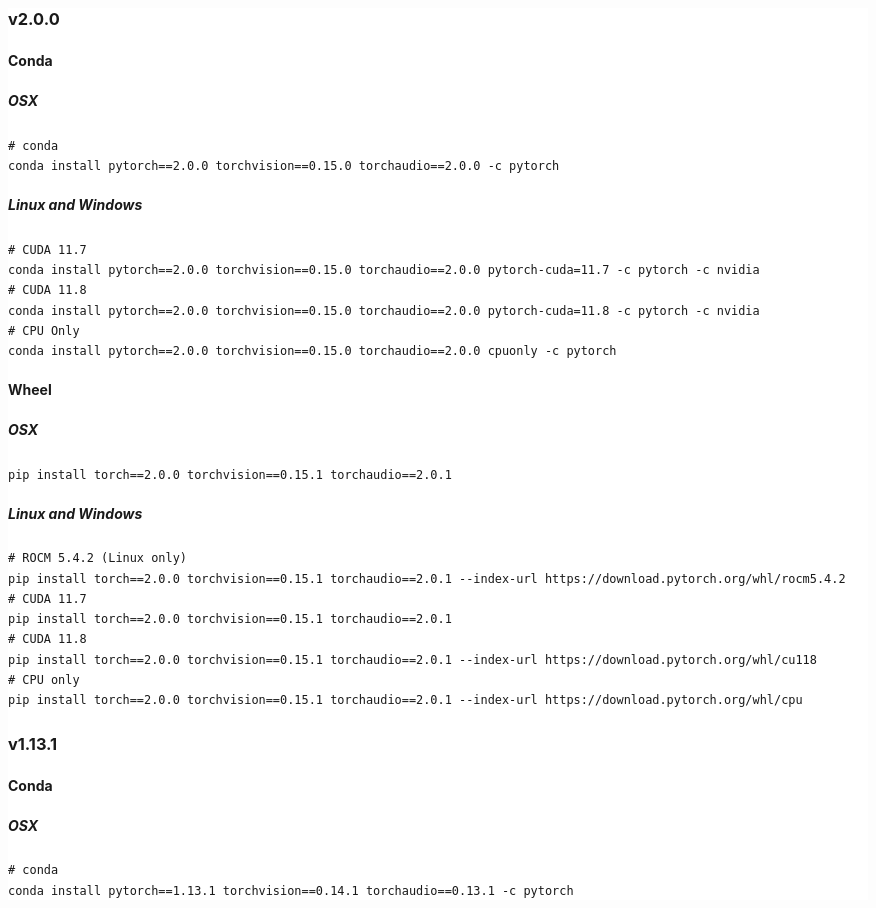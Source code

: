 ### v2.0.0

#### Conda

##### OSX

```
# conda
conda install pytorch==2.0.0 torchvision==0.15.0 torchaudio==2.0.0 -c pytorch
```

#####  Linux and Windows

```
# CUDA 11.7
conda install pytorch==2.0.0 torchvision==0.15.0 torchaudio==2.0.0 pytorch-cuda=11.7 -c pytorch -c nvidia
# CUDA 11.8
conda install pytorch==2.0.0 torchvision==0.15.0 torchaudio==2.0.0 pytorch-cuda=11.8 -c pytorch -c nvidia
# CPU Only
conda install pytorch==2.0.0 torchvision==0.15.0 torchaudio==2.0.0 cpuonly -c pytorch
```

#### Wheel

##### OSX

```
pip install torch==2.0.0 torchvision==0.15.1 torchaudio==2.0.1
```

##### Linux and Windows

```
# ROCM 5.4.2 (Linux only)
pip install torch==2.0.0 torchvision==0.15.1 torchaudio==2.0.1 --index-url https://download.pytorch.org/whl/rocm5.4.2
# CUDA 11.7
pip install torch==2.0.0 torchvision==0.15.1 torchaudio==2.0.1
# CUDA 11.8
pip install torch==2.0.0 torchvision==0.15.1 torchaudio==2.0.1 --index-url https://download.pytorch.org/whl/cu118
# CPU only
pip install torch==2.0.0 torchvision==0.15.1 torchaudio==2.0.1 --index-url https://download.pytorch.org/whl/cpu
```

### v1.13.1

#### Conda

##### OSX

```
# conda
conda install pytorch==1.13.1 torchvision==0.14.1 torchaudio==0.13.1 -c pytorch
```
